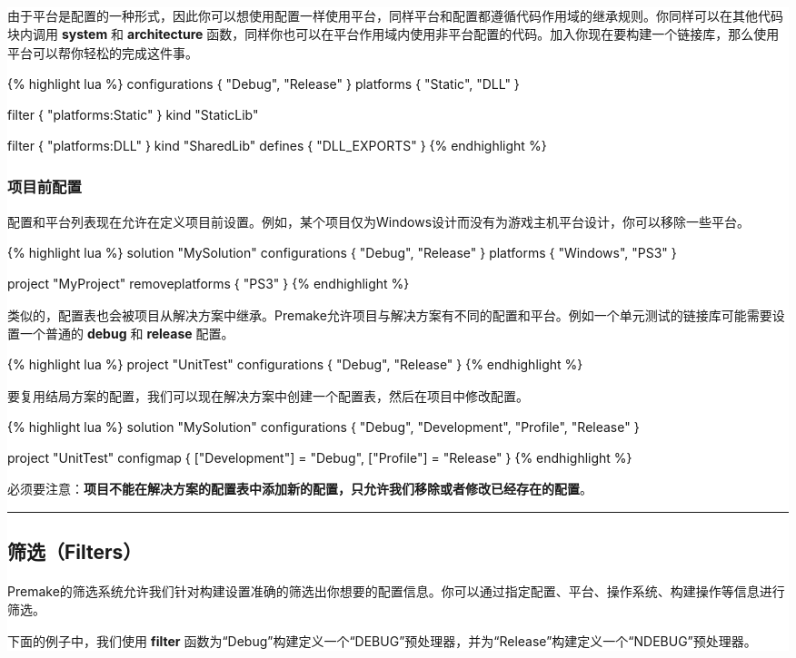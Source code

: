 由于平台是配置的一种形式，因此你可以想使用配置一样使用平台，同样平台和配置都遵循代码作用域的继承规则。你同样可以在其他代码块内调用 **system** 和 **architecture** 函数，同样你也可以在平台作用域内使用非平台配置的代码。加入你现在要构建一个链接库，那么使用平台可以帮你轻松的完成这件事。

{% highlight lua %}
configurations { "Debug", "Release" }
platforms { "Static", "DLL" }

filter { "platforms:Static" }
    kind "StaticLib"

filter { "platforms:DLL" }
    kind "SharedLib"
    defines { "DLL_EXPORTS" }
{% endhighlight %}

### 项目前配置

配置和平台列表现在允许在定义项目前设置。例如，某个项目仅为Windows设计而没有为游戏主机平台设计，你可以移除一些平台。

{% highlight lua %}
solution "MySolution"
    configurations { "Debug", "Release" }
    platforms { "Windows", "PS3" }

project "MyProject"
    removeplatforms { "PS3" }
{% endhighlight %}

类似的，配置表也会被项目从解决方案中继承。Premake允许项目与解决方案有不同的配置和平台。例如一个单元测试的链接库可能需要设置一个普通的 **debug** 和 **release** 配置。

{% highlight lua %}
project "UnitTest"
    configurations { "Debug", "Release" }
{% endhighlight %}

要复用结局方案的配置，我们可以现在解决方案中创建一个配置表，然后在项目中修改配置。

{% highlight lua %}
solution "MySolution"
    configurations { "Debug", "Development", "Profile", "Release" }

project "UnitTest"
    configmap {
        ["Development"] = "Debug",
        ["Profile"] = "Release"
    }
{% endhighlight %}

必须要注意：**项目不能在解决方案的配置表中添加新的配置，只允许我们移除或者修改已经存在的配置**。

---

## 筛选（Filters）

Premake的筛选系统允许我们针对构建设置准确的筛选出你想要的配置信息。你可以通过指定配置、平台、操作系统、构建操作等信息进行筛选。

下面的例子中，我们使用 **filter** 函数为“Debug”构建定义一个“DEBUG”预处理器，并为“Release”构建定义一个“NDEBUG”预处理器。
